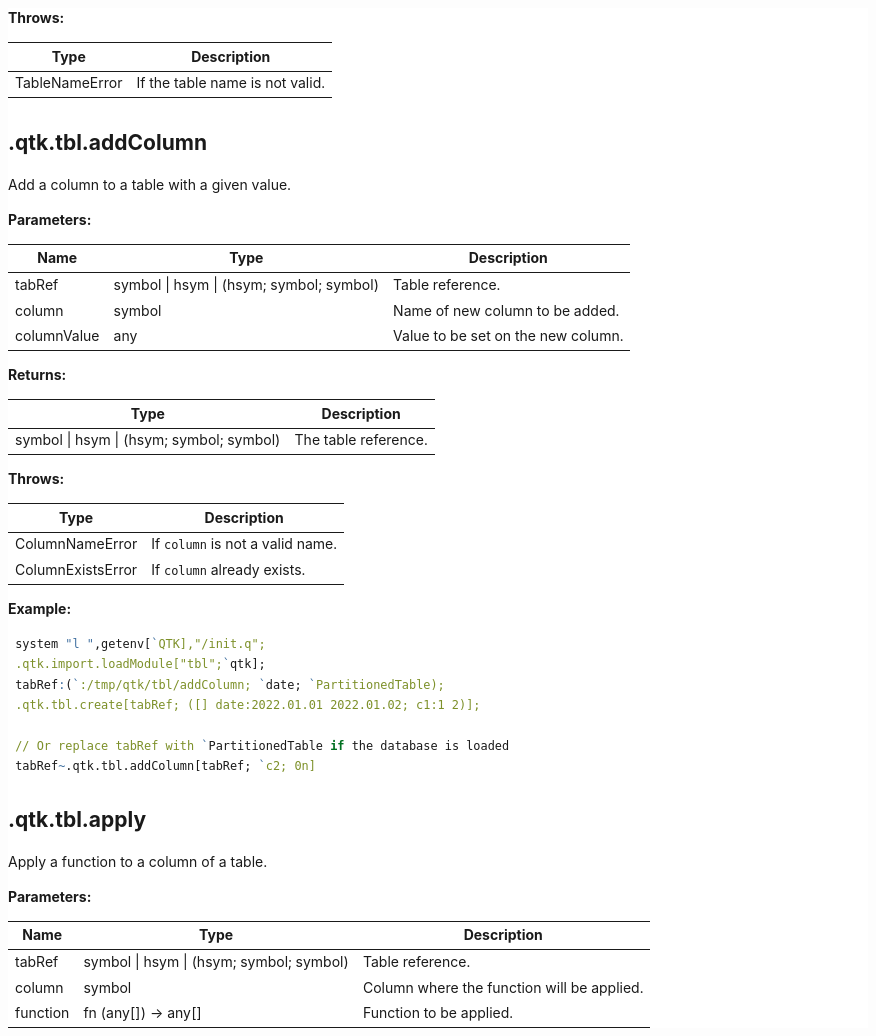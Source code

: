 **Throws:**

|Type|Description|
|---|---|
|TableNameError|If the table name is not valid.|

## .qtk.tbl.addColumn

Add a column to a table with a given value.

**Parameters:**

|Name|Type|Description|
|---|---|---|
|tabRef|symbol \| hsym \| (hsym; symbol; symbol)|Table reference.|
|column|symbol|Name of new column to be added.|
|columnValue|any|Value to be set on the new column.|

**Returns:**

|Type|Description|
|---|---|
|symbol \| hsym \| (hsym; symbol; symbol)|The table reference.|

**Throws:**

|Type|Description|
|---|---|
|ColumnNameError|If `column` is not a valid name.|
|ColumnExistsError|If `column` already exists.|

**Example:**

```q
 system "l ",getenv[`QTK],"/init.q";
 .qtk.import.loadModule["tbl";`qtk];
 tabRef:(`:/tmp/qtk/tbl/addColumn; `date; `PartitionedTable);
 .qtk.tbl.create[tabRef; ([] date:2022.01.01 2022.01.02; c1:1 2)];

 // Or replace tabRef with `PartitionedTable if the database is loaded
 tabRef~.qtk.tbl.addColumn[tabRef; `c2; 0n]
```

## .qtk.tbl.apply

Apply a function to a column of a table.

**Parameters:**

|Name|Type|Description|
|---|---|---|
|tabRef|symbol \| hsym \| (hsym; symbol; symbol)|Table reference.|
|column|symbol|Column where the function will be applied.|
|function|fn (any[]) &rarr; any[]|Function to be applied.|
